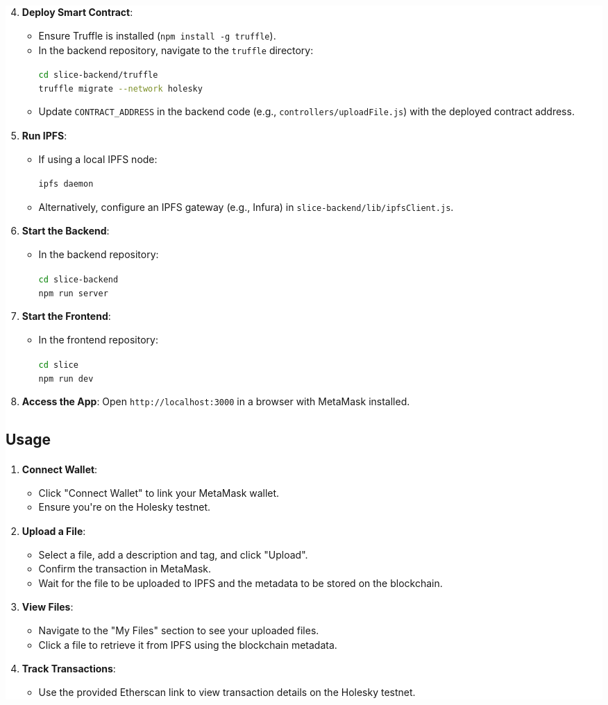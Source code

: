 4. **Deploy Smart Contract**:

   - Ensure Truffle is installed (`npm install -g truffle`).
   - In the backend repository, navigate to the `truffle` directory:
     ```bash
     cd slice-backend/truffle
     truffle migrate --network holesky
     ```
   - Update `CONTRACT_ADDRESS` in the backend code (e.g., `controllers/uploadFile.js`) with the deployed contract address.

5. **Run IPFS**:

   - If using a local IPFS node:
     ```bash
     ipfs daemon
     ```
   - Alternatively, configure an IPFS gateway (e.g., Infura) in `slice-backend/lib/ipfsClient.js`.

6. **Start the Backend**:

   - In the backend repository:
     ```bash
     cd slice-backend
     npm run server
     ```

7. **Start the Frontend**:

   - In the frontend repository:
     ```bash
     cd slice
     npm run dev
     ```

8. **Access the App**:
   Open `http://localhost:3000` in a browser with MetaMask installed.

## Usage

1. **Connect Wallet**:

   - Click "Connect Wallet" to link your MetaMask wallet.
   - Ensure you're on the Holesky testnet.

2. **Upload a File**:

   - Select a file, add a description and tag, and click "Upload".
   - Confirm the transaction in MetaMask.
   - Wait for the file to be uploaded to IPFS and the metadata to be stored on the blockchain.

3. **View Files**:

   - Navigate to the "My Files" section to see your uploaded files.
   - Click a file to retrieve it from IPFS using the blockchain metadata.

4. **Track Transactions**:
   - Use the provided Etherscan link to view transaction details on the Holesky testnet.
